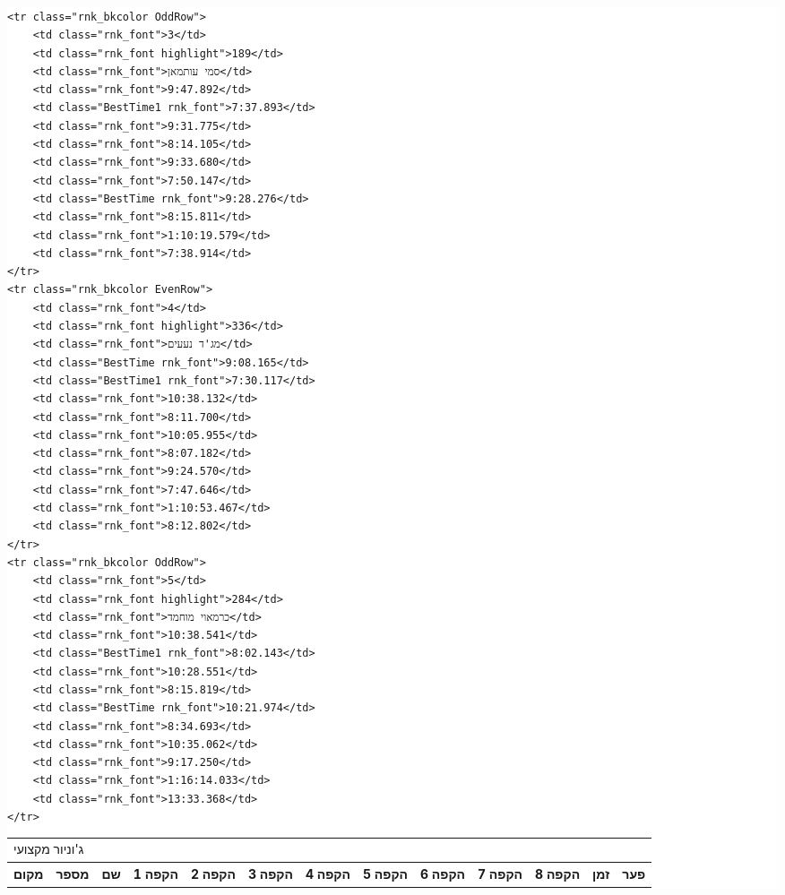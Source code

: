     <tr class="rnk_bkcolor OddRow">
        <td class="rnk_font">3</td>
        <td class="rnk_font highlight">189</td>
        <td class="rnk_font">סמי עותמאן</td>
        <td class="rnk_font">9:47.892</td>
        <td class="BestTime1 rnk_font">7:37.893</td>
        <td class="rnk_font">9:31.775</td>
        <td class="rnk_font">8:14.105</td>
        <td class="rnk_font">9:33.680</td>
        <td class="rnk_font">7:50.147</td>
        <td class="BestTime rnk_font">9:28.276</td>
        <td class="rnk_font">8:15.811</td>
        <td class="rnk_font">1:10:19.579</td>
        <td class="rnk_font">7:38.914</td>
    </tr>
    <tr class="rnk_bkcolor EvenRow">
        <td class="rnk_font">4</td>
        <td class="rnk_font highlight">336</td>
        <td class="rnk_font">מג'ד נעעים</td>
        <td class="BestTime rnk_font">9:08.165</td>
        <td class="BestTime1 rnk_font">7:30.117</td>
        <td class="rnk_font">10:38.132</td>
        <td class="rnk_font">8:11.700</td>
        <td class="rnk_font">10:05.955</td>
        <td class="rnk_font">8:07.182</td>
        <td class="rnk_font">9:24.570</td>
        <td class="rnk_font">7:47.646</td>
        <td class="rnk_font">1:10:53.467</td>
        <td class="rnk_font">8:12.802</td>
    </tr>
    <tr class="rnk_bkcolor OddRow">
        <td class="rnk_font">5</td>
        <td class="rnk_font highlight">284</td>
        <td class="rnk_font">כרמאוי מוחמד</td>
        <td class="rnk_font">10:38.541</td>
        <td class="BestTime1 rnk_font">8:02.143</td>
        <td class="rnk_font">10:28.551</td>
        <td class="rnk_font">8:15.819</td>
        <td class="BestTime rnk_font">10:21.974</td>
        <td class="rnk_font">8:34.693</td>
        <td class="rnk_font">10:35.062</td>
        <td class="rnk_font">9:17.250</td>
        <td class="rnk_font">1:16:14.033</td>
        <td class="rnk_font">13:33.368</td>
    </tr>
</table>
<table class="line_color">
    <tr>
        <td colspan="99" class="title_font">ג'וניור מקצועי</td>
    </tr>
    <tr class="rnkh_bkcolor">
        <th class="rnkh_font">מקום</th>
        <th class="rnkh_font">מספר</th>
        <th class="rnkh_font">שם</th>
        <th class="rnkh_font">הקפה 1</th>
        <th class="rnkh_font">הקפה 2</th>
        <th class="rnkh_font">הקפה 3</th>
        <th class="rnkh_font">הקפה 4</th>
        <th class="rnkh_font">הקפה 5</th>
        <th class="rnkh_font">הקפה 6</th>
        <th class="rnkh_font">הקפה 7</th>
        <th class="rnkh_font">הקפה 8</th>
        <th class="rnkh_font">זמן</th>
        <th class="rnkh_font">פער</th>